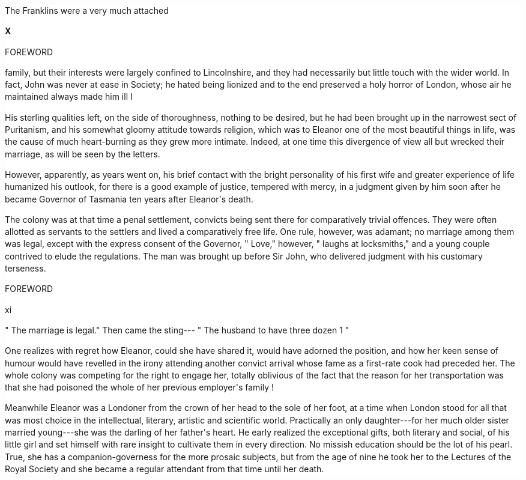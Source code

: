 The Franklins were a very much attached

**X**

FOREWORD

family, but their interests were largely confined to Lincolnshire, and
they had necessarily but little touch with the wider world. In fact,
John was never at ease in Society; he hated being lionized and to the
end preserved a holy horror of London, whose air he maintained always
made him ill I

His sterling qualities left, on the side of thoroughness, nothing to be
desired, but he had been brought up in the narrowest sect of
Puri­tanism, and his somewhat gloomy attitude towards religion, which
was to Eleanor one of the most beautiful things in life, was the cause
of much heart-burning as they grew more intimate. Indeed, at one time
this divergence of view all but wrecked their marriage, as will be seen
by the letters.

However, apparently, as years went on, his brief contact with the bright
personality of his first wife and greater experience of life humanized
his outlook, for there is a good example of justice, tempered with
mercy, in a judgment given by him soon after he became Governor of
Tasmania ten years after Eleanor\'s death.

The colony was at that time a penal settlement, convicts being sent
there for comparatively trivial offences. They were often allotted as
servants to the settlers and lived a comparatively free life. One rule,
however, was adamant; no marriage among them was legal, except with the
express consent of the Governor, " Love," how­ever, " laughs at
locksmiths," and a young couple contrived to elude the regulations. The
man was brought up before Sir John, who delivered judg­ment with his
customary terseness.

FOREWORD

xi

\" The marriage is legal." Then came the sting--- " The husband to have
three dozen 1 "

One realizes with regret how Eleanor, could she have shared it, would
have adorned the position, and how her keen sense of humour would have
revelled in the irony attending another convict arrival whose fame as a
first-rate cook had preceded her. The whole colony was competing for the
right to engage her, totally oblivious of the fact that the reason for
her trans­portation was that she had poisoned the whole of her previous
employer's family !

Meanwhile Eleanor was a Londoner from the crown of her head to the sole
of her foot, at a time when London stood for all that was most choice in
the intellectual, literary, artistic and scientific world. Practically
an only daughter---for her much older sister married young---she was the
darling of her father's heart. He early realized the exceptional gifts,
both literary and social, of his little girl and set himself with rare
insight to cultivate them in every direction. No missish education
should be the lot of his pearl. True, she has a companion-governess for
the more prosaic subjects, but from the age of nine he took her to the
Lectures of the Royal Society and she became a regular attendant from
that time until her death.
